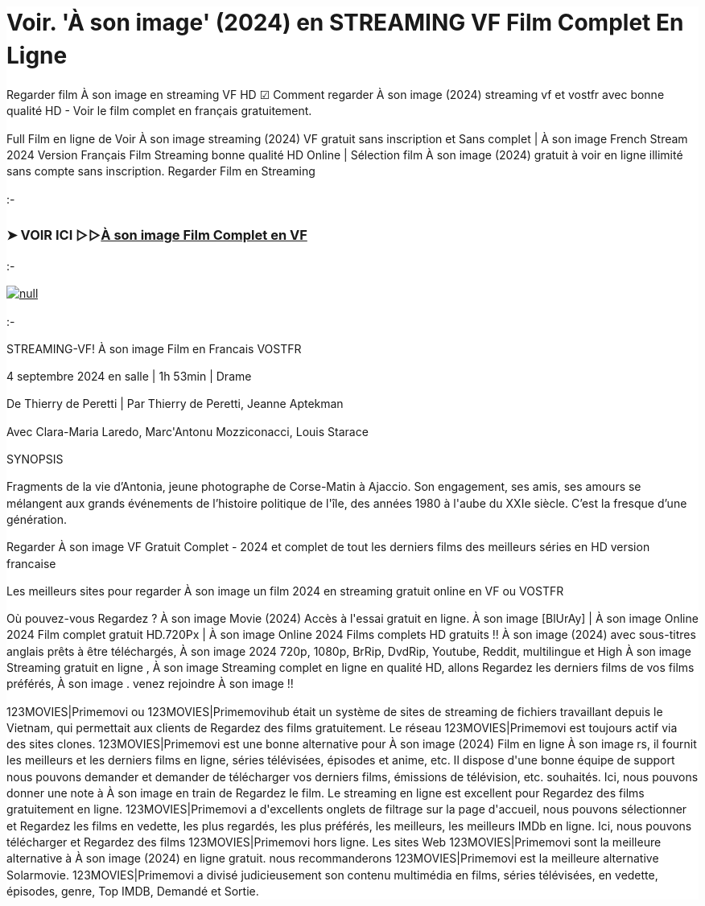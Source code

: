 # Voir. 'À son image' (2024) en STREAMING VF Film Complet En Ligne
Regarder film À son image en streaming VF HD ☑ Comment regarder À son image (2024) streaming vf et vostfr avec bonne qualité HD - Voir le film complet en français gratuitement.

Full Film en ligne de Voir À son image streaming (2024) VF gratuit sans inscription et Sans complet | À son image French Stream 2024 Version Français Film Streaming bonne qualité HD Online | Sélection film À son image (2024) gratuit à voir en ligne illimité sans compte sans inscription. Regarder Film en Streaming

:-

### ➤ VOIR ICI ▷▷[À son image Film Complet en VF](https://moviecorn-tv.com/fr/movie/1000127/a-son-image.html)

:-

[![null](https://static.wixstatic.com/media/855a25_043b5abeb4ae4d35ac003198e7fe56ed~mv2.gif)](https://moviecorn-tv.com/fr/movie/1000127/a-son-image.html)

:-

STREAMING-VF! À son image Film en Francais VOSTFR

4 septembre 2024 en salle | 1h 53min | Drame

De Thierry de Peretti | Par Thierry de Peretti, Jeanne Aptekman

Avec Clara-Maria Laredo, Marc'Antonu Mozziconacci, Louis Starace

SYNOPSIS

Fragments de la vie d’Antonia, jeune photographe de Corse-Matin à Ajaccio. Son engagement, ses amis, ses amours se mélangent aux grands événements de l’histoire politique de l'île, des années 1980 à l'aube du XXIe siècle. C’est la fresque d’une génération.

Regarder À son image VF Gratuit Complet - 2024 et complet de tout les derniers films des meilleurs séries en HD version francaise

Les meilleurs sites pour regarder À son image un film 2024 en streaming gratuit online en VF ou VOSTFR

Où pouvez-vous Regardez ? À son image Movie (2024) Accès à l'essai gratuit en ligne. À son image [BlUrAy] | À son image Online 2024 Film complet gratuit HD.720Px | À son image Online 2024 Films complets HD gratuits !! À son image (2024) avec sous-titres anglais prêts à être téléchargés, À son image 2024 720p, 1080p, BrRip, DvdRip, Youtube, Reddit, multilingue et High À son image Streaming gratuit en ligne , À son image Streaming complet en ligne en qualité HD, allons Regardez les derniers films de vos films préférés, À son image . venez rejoindre À son image !!

123MOVIES|Primemovi ou 123MOVIES|Primemovihub était un système de sites de streaming de fichiers travaillant depuis le Vietnam, qui permettait aux clients de Regardez des films gratuitement. Le réseau 123MOVIES|Primemovi est toujours actif via des sites clones. 123MOVIES|Primemovi est une bonne alternative pour À son image (2024) Film en ligne À son image rs, il fournit les meilleurs et les derniers films en ligne, séries télévisées, épisodes et anime, etc. Il dispose d'une bonne équipe de support nous pouvons demander et demander de télécharger vos derniers films, émissions de télévision, etc. souhaités. Ici, nous pouvons donner une note à À son image en train de Regardez le film. Le streaming en ligne est excellent pour Regardez des films gratuitement en ligne. 123MOVIES|Primemovi a d'excellents onglets de filtrage sur la page d'accueil, nous pouvons sélectionner et Regardez les films en vedette, les plus regardés, les plus préférés, les meilleurs, les meilleurs IMDb en ligne. Ici, nous pouvons télécharger et Regardez des films 123MOVIES|Primemovi hors ligne. Les sites Web 123MOVIES|Primemovi sont la meilleure alternative à À son image (2024) en ligne gratuit. nous recommanderons 123MOVIES|Primemovi est la meilleure alternative Solarmovie. 123MOVIES|Primemovi a divisé judicieusement son contenu multimédia en films, séries télévisées, en vedette, épisodes, genre, Top IMDB, Demandé et Sortie.
